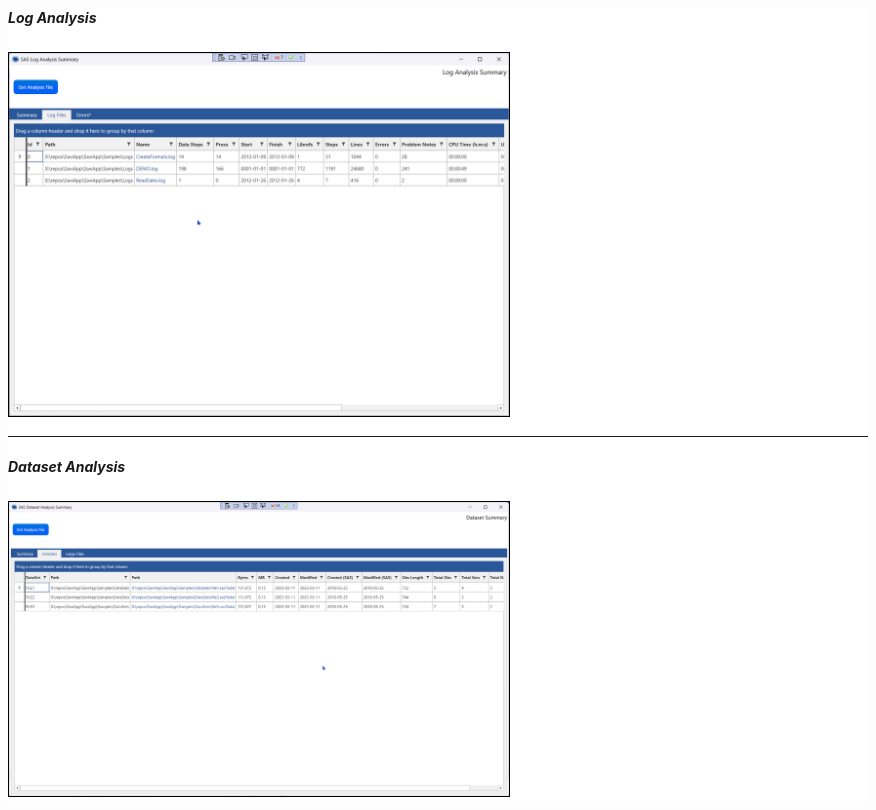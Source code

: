 ##### Log Analysis
[<img src="/Screenshots/LogAnalysis.png" width="500" style='border:1px solid #000000;'/>](/Screenshots/LogAnalysis.png?raw=true "Log Analysis")

---
##### Dataset Analysis
[<img src="/Screenshots/DatasetAnalysis.png" width="500" style='border:1px solid #000000;'/>](/Screenshots/DatasetAnalysis.png?raw=true "Dataset Analysis")